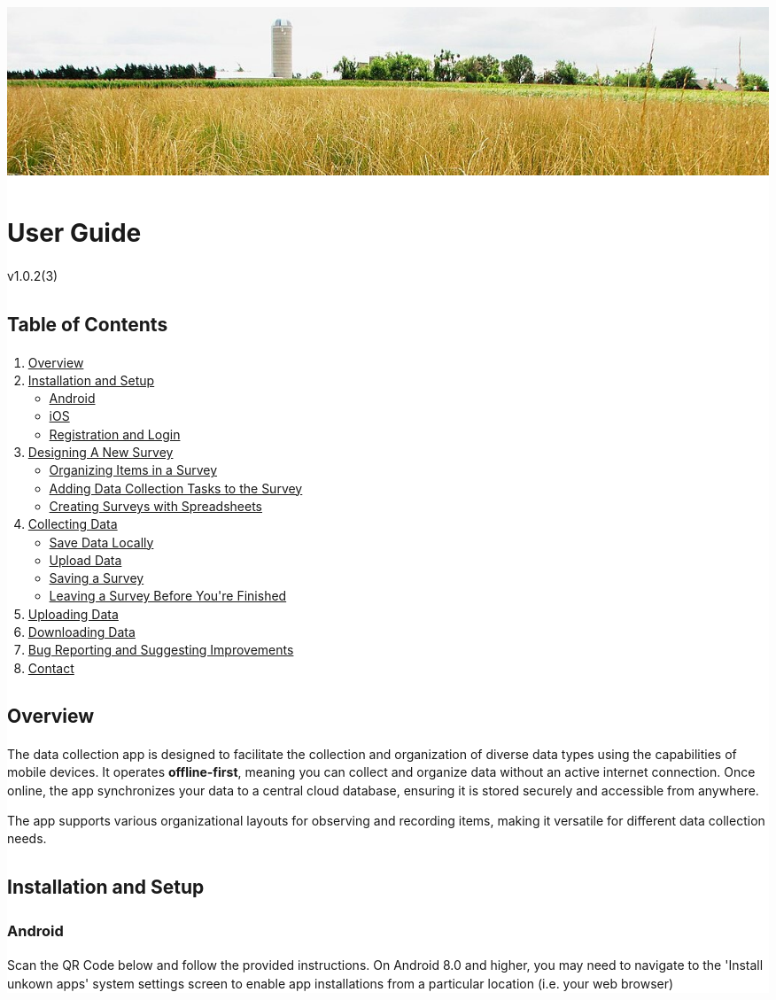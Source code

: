 <div align="center">
  <img src="assets/li_kernza_banner.jpg" alt="Banner" style="width: 100%;">
</div>

# User Guide
v1.0.2(3)

## Table of Contents
1. [Overview](#overview)
2. [Installation and Setup](#installation-and-setup)
    - [Android](#android)
    - [iOS](#ios)
    - [Registration and Login](#registration-and-login)
3. [Designing A New Survey](#designing-a-new-survey)
    - [Organizing Items in a Survey](#organizing-items-in-a-survey)
    - [Adding Data Collection Tasks to the Survey](#adding-data-collection-tasks-to-the-survey)
    - [Creating Surveys with Spreadsheets](#creating-surveys-with-spreadsheets)
5. [Collecting Data](#collecting-data)
    - [Save Data Locally](#save-data)
    - [Upload Data](#upload-data)
    - [Saving a Survey](#saving-a-survey)
    - [Leaving a Survey Before You're Finished](#leaving-a-survey-before-youre-finished)
6. [Uploading Data](#uploading-data)
7. [Downloading Data](#downloading-data)
8. [Bug Reporting and Suggesting Improvements](#bug-reporting-and-suggesting-improvements)
9. [Contact](#contact)

## Overview

The data collection app is designed to facilitate the collection and organization of diverse data types using the capabilities of mobile devices. It operates **offline-first**, meaning you can collect and organize data without an active internet connection. Once online, the app synchronizes your data to a central cloud database, ensuring it is stored securely and accessible from anywhere.

The app supports various organizational layouts for observing and recording items, making it versatile for different data collection needs.


## Installation and Setup
### Android
Scan the QR Code below and follow the provided instructions. On Android 8.0 and higher, you may need to navigate to the 'Install unkown apps' system settings screen to enable app installations from a particular location (i.e. your web browser)
